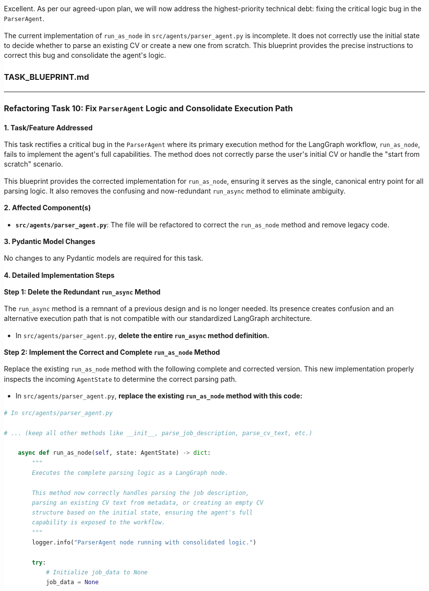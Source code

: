
Excellent. As per our agreed-upon plan, we will now address the highest-priority technical debt: fixing the critical logic bug in the `ParserAgent`.

The current implementation of `run_as_node` in `src/agents/parser_agent.py` is incomplete. It does not correctly use the initial state to decide whether to parse an existing CV or create a new one from scratch. This blueprint provides the precise instructions to correct this bug and consolidate the agent's logic.

### **TASK_BLUEPRINT.md**

---

### **Refactoring Task 10: Fix `ParserAgent` Logic and Consolidate Execution Path**

**1. Task/Feature Addressed**

This task rectifies a critical bug in the `ParserAgent` where its primary execution method for the LangGraph workflow, `run_as_node`, fails to implement the agent's full capabilities. The method does not correctly parse the user's initial CV or handle the "start from scratch" scenario.

This blueprint provides the corrected implementation for `run_as_node`, ensuring it serves as the single, canonical entry point for all parsing logic. It also removes the confusing and now-redundant `run_async` method to eliminate ambiguity.

**2. Affected Component(s)**

* **`src/agents/parser_agent.py`**: The file will be refactored to correct the `run_as_node` method and remove legacy code.

**3. Pydantic Model Changes**

No changes to any Pydantic models are required for this task.

**4. Detailed Implementation Steps**

**Step 1: Delete the Redundant `run_async` Method**

The `run_async` method is a remnant of a previous design and is no longer needed. Its presence creates confusion and an alternative execution path that is not compatible with our standardized LangGraph architecture.

* In `src/agents/parser_agent.py`, **delete the entire `run_async` method definition.**

**Step 2: Implement the Correct and Complete `run_as_node` Method**

Replace the existing `run_as_node` method with the following complete and corrected version. This new implementation properly inspects the incoming `AgentState` to determine the correct parsing path.

* In `src/agents/parser_agent.py`, **replace the existing `run_as_node` method with this code:**

```python
# In src/agents/parser_agent.py

# ... (keep all other methods like __init__, parse_job_description, parse_cv_text, etc.)

    async def run_as_node(self, state: AgentState) -> dict:
        """
        Executes the complete parsing logic as a LangGraph node.

        This method now correctly handles parsing the job description,
        parsing an existing CV text from metadata, or creating an empty CV
        structure based on the initial state, ensuring the agent's full
        capability is exposed to the workflow.
        """
        logger.info("ParserAgent node running with consolidated logic.")

        try:
            # Initialize job_data to None
            job_data = None
```
